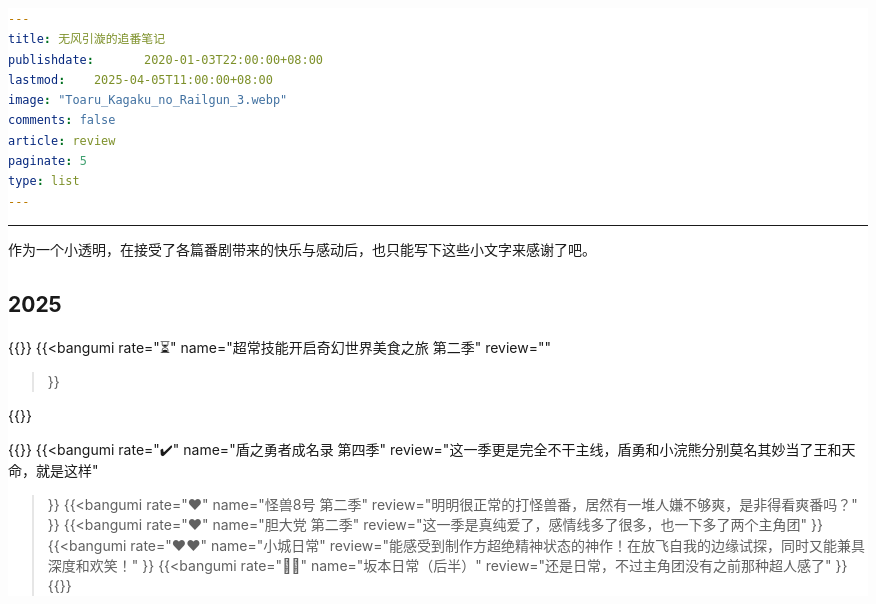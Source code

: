 ```yaml
---
title: 无风引漩的追番笔记
publishdate:       2020-01-03T22:00:00+08:00
lastmod:    2025-04-05T11:00:00+08:00
image: "Toaru_Kagaku_no_Railgun_3.webp"
comments: false 
article: review
paginate: 5
type: list
---
```




***

作为一个小透明，在接受了各篇番剧带来的快乐与感动后，也只能写下这些小文字来感谢了吧。

## 2025



{{<season title="2025 秋">}}
{{<bangumi
	rate="⏳"
	name="超常技能开启奇幻世界美食之旅 第二季"
	review=""
>}}

{{</season>}}


{{<season title="2025 夏">}}
{{<bangumi
	rate="✔️"
	name="盾之勇者成名录 第四季"
	review="这一季更是完全不干主线，盾勇和小浣熊分别莫名其妙当了王和天命，就是这样"
>}}
{{<bangumi
	rate="❤️"
	name="怪兽8号 第二季"
	review="明明很正常的打怪兽番，居然有一堆人嫌不够爽，是非得看爽番吗？"
>}}
{{<bangumi
	rate="❤️"
	name="胆大党 第二季"
	review="这一季是真纯爱了，感情线多了很多，也一下多了两个主角团"
>}}
{{<bangumi
	rate="❤️❤️"
	name="小城日常"
	review="能感受到制作方超绝精神状态的神作！在放飞自我的边缘试探，同时又能兼具深度和欢笑！"
>}}
{{<bangumi
	rate="👍🏻"
	name="坂本日常（后半）"
	review="还是日常，不过主角团没有之前那种超人感了"
>}}
{{</season>}}
